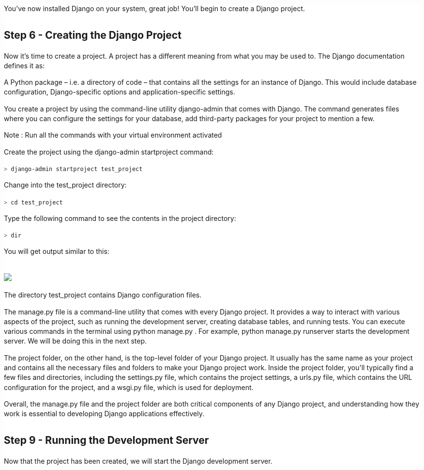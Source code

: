 You’ve now installed Django on your system, great job! You’ll begin to create a Django project.


## Step 6 - Creating the Django Project
Now it’s time to create a project. A project has a different meaning from what you may be used to. The Django documentation defines it as:

A Python package – i.e. a directory of code – that contains all the settings for an instance of Django. This would include database configuration, Django-specific options and application-specific settings.

You create a project by using the command-line utility django-admin that comes with Django. The command generates files where you can configure the settings for your database, add third-party packages for your project to mention a few.

Note : Run all the commands with your virtual environment activated

Create the project using the django-admin startproject command:

```bash
> django-admin startproject test_project
```
Change into the test_project directory:

```bash
> cd test_project
```
Type the following command to see the contents in the project directory:

```bash
> dir
```
You will get output similar to this:

<br>
<img src="https://res.cloudinary.com/dgbobpgf4/image/upload/v1680435160/django-tut/winStartProject.png">


The directory test_project contains Django configuration files. 

The manage.py file is a command-line utility that comes with every Django project. It provides a way to interact with various aspects of the project, such as running the development server, creating database tables, and running tests. You can execute various commands in the terminal using python manage.py <command>. For example, python manage.py runserver starts the development server. We will be doing this in the next step.

The project folder, on the other hand, is the top-level folder of your Django project. It usually has the same name as your project and contains all the necessary files and folders to make your Django project work. Inside the project folder, you'll typically find a few files and directories, including the settings.py file, which contains the project settings, a urls.py file, which contains the URL configuration for the project, and a wsgi.py file, which is used for deployment.

Overall, the manage.py file and the project folder are both critical components of any Django project, and understanding how they work is essential to developing Django applications effectively.

## Step 9 - Running the Development Server
Now that the project has been created, we will start the Django development server.
